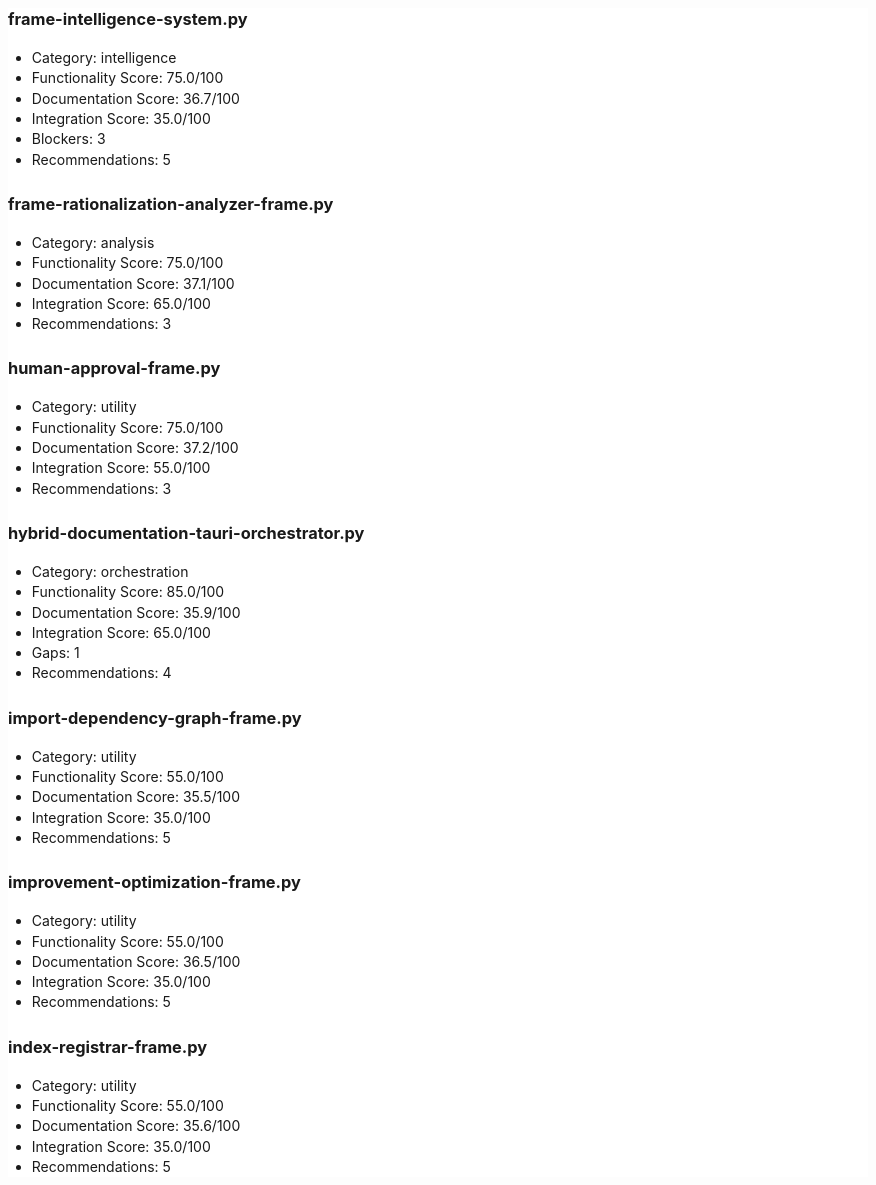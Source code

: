 ### frame-intelligence-system.py
- Category: intelligence
- Functionality Score: 75.0/100
- Documentation Score: 36.7/100
- Integration Score: 35.0/100
- Blockers: 3
- Recommendations: 5

### frame-rationalization-analyzer-frame.py
- Category: analysis
- Functionality Score: 75.0/100
- Documentation Score: 37.1/100
- Integration Score: 65.0/100
- Recommendations: 3

### human-approval-frame.py
- Category: utility
- Functionality Score: 75.0/100
- Documentation Score: 37.2/100
- Integration Score: 55.0/100
- Recommendations: 3

### hybrid-documentation-tauri-orchestrator.py
- Category: orchestration
- Functionality Score: 85.0/100
- Documentation Score: 35.9/100
- Integration Score: 65.0/100
- Gaps: 1
- Recommendations: 4

### import-dependency-graph-frame.py
- Category: utility
- Functionality Score: 55.0/100
- Documentation Score: 35.5/100
- Integration Score: 35.0/100
- Recommendations: 5

### improvement-optimization-frame.py
- Category: utility
- Functionality Score: 55.0/100
- Documentation Score: 36.5/100
- Integration Score: 35.0/100
- Recommendations: 5

### index-registrar-frame.py
- Category: utility
- Functionality Score: 55.0/100
- Documentation Score: 35.6/100
- Integration Score: 35.0/100
- Recommendations: 5
